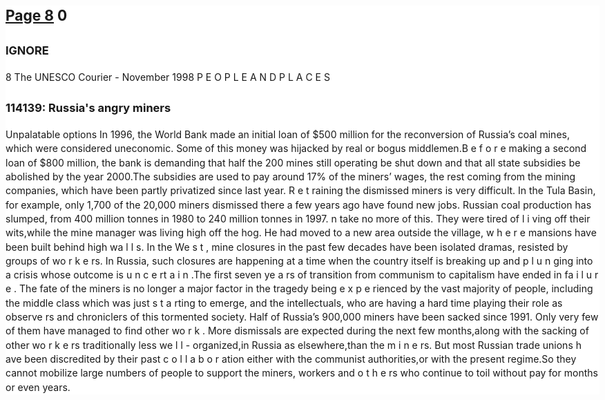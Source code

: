 ## [Page 8](https://demo.humlab.umu.se/courier/114138eng.pdf#page=8) 0

### IGNORE

8 The UNESCO Courier - November 1998
P E O P L E  A N D  P L A C E S

### 114139: Russia's angry miners

Unpalatable options
In 1996, the World Bank made an initial loan of $500 million for the reconversion of Russia’s coal mines,
which were considered uneconomic. Some of this money was hijacked by real or bogus middlemen.B e f o r e
making a second loan of $800 million, the bank is demanding that half the 200 mines still operating be shut
down and that all state subsidies be abolished by the year 2000.The subsidies are used to pay around 17%
of the miners’ wages, the rest coming from the mining companies, which have been partly privatized since
last year.
R e t raining the dismissed miners is very difficult. In the Tula Basin, for example, only 1,700 of the
20,000 miners dismissed there a few years ago have found new jobs. Russian coal production has slumped,
from 400 million tonnes in 1980 to 240 million tonnes in 1997. n
take no more of this. They were tired of
l i ving off their wits,while the mine manager
was living high off the hog. He had moved to
a new area outside the village, w h e r e
mansions have been built behind high wa l l s.
In the We s t , mine closures in the past
few decades have been isolated dramas,
resisted by groups of wo r k e rs. In Russia,
such closures are happening at a time when
the country itself is breaking up and
p l u n ging into a crisis whose outcome is
u n c e rt a i n .The first seven ye a rs of transition
from communism to capitalism have ended
in fa i l u r e . The fate of the miners is no
longer a major factor in the tragedy being
e x p e rienced by the vast majority of people,
including the middle class which was just
s t a rting to emerge, and the intellectuals,
who are having a hard time playing their
role as observe rs and chroniclers of this
tormented society.
Half of Russia’s 900,000 miners have
been sacked since 1991. Only very few of
them have managed to find other wo r k .
More dismissals are expected during the
next few months,along with the sacking of
other wo r k e rs traditionally less we l l -
organized,in Russia as elsewhere,than the
m i n e rs. But most Russian trade unions
h ave been discredited by their past
c o l l a b o r ation either with the communist
authorities,or with the present regime.So
they cannot mobilize large numbers of
people to support the miners, workers and
o t h e rs who continue to toil without pay for
months or even years.
